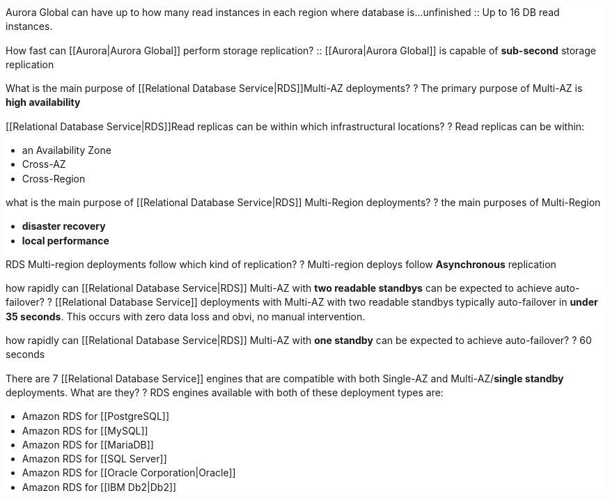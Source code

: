 
Aurora Global can have up to how many read instances in each region where database is...unfinished :: Up to 16 DB read instances.


How fast can [[Aurora|Aurora Global]] perform storage replication? :: [[Aurora|Aurora Global]] is capable of **sub-second** storage replication


What is the main purpose of [[Relational Database Service|RDS]]Multi-AZ deployments?
?
The primary purpose of Multi-AZ is **high availability**
 

[[Relational Database Service|RDS]]Read replicas can be within which infrastructural locations?
?
Read replicas can be within:
- an Availability Zone
- Cross-AZ
- Cross-Region


what is the main purpose of [[Relational Database Service|RDS]] Multi-Region deployments?
?
the main purposes of Multi-Region
- **disaster recovery**
- **local performance**


RDS Multi-region deployments follow which kind of replication?
?
Multi-region deploys follow **Asynchronous** replication


how rapidly can [[Relational Database Service|RDS]] Multi-AZ with **two readable standbys** can be expected to achieve auto-failover?
?
[[Relational Database Service]] deployments with Multi-AZ with two readable standbys typically auto-failover in **under 35 seconds**.  This occurs with zero data loss and obvi, no manual intervention.


how rapidly can [[Relational Database Service|RDS]] Multi-AZ with **one standby** can be expected to achieve auto-failover?
?
60 seconds


There are 7 [[Relational Database Service]] engines that are compatible with both Single-AZ and Multi-AZ/**single standby** deployments. What are they?
?
RDS engines available with both of these deployment types are:
- Amazon RDS for [[PostgreSQL]]
- Amazon RDS for [[MySQL]]
- Amazon RDS for [[MariaDB]]
- Amazon RDS for [[SQL Server]]
- Amazon RDS for [[Oracle Corporation|Oracle]]
- Amazon RDS for [[IBM Db2|Db2]]
